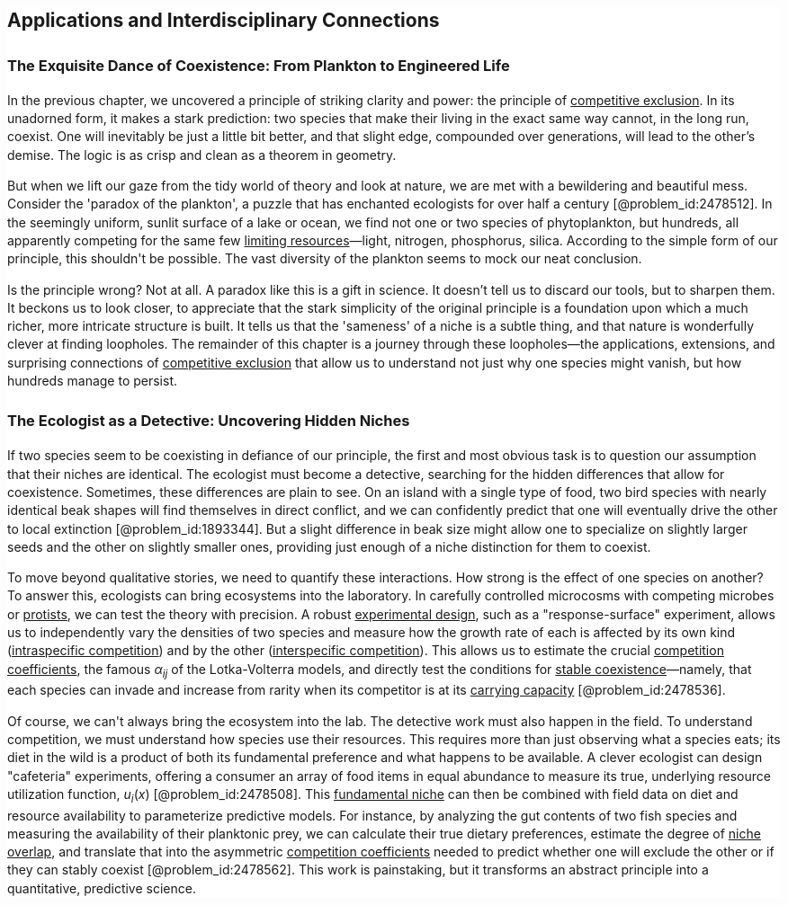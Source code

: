 ## Applications and Interdisciplinary Connections

### The Exquisite Dance of Coexistence: From Plankton to Engineered Life

In the previous chapter, we uncovered a principle of striking clarity and power: the principle of [competitive exclusion](@article_id:166001). In its unadorned form, it makes a stark prediction: two species that make their living in the exact same way cannot, in the long run, coexist. One will inevitably be just a little bit better, and that slight edge, compounded over generations, will lead to the other’s demise. The logic is as crisp and clean as a theorem in geometry.

But when we lift our gaze from the tidy world of theory and look at nature, we are met with a bewildering and beautiful mess. Consider the 'paradox of the plankton', a puzzle that has enchanted ecologists for over half a century [@problem_id:2478512]. In the seemingly uniform, sunlit surface of a lake or ocean, we find not one or two species of phytoplankton, but hundreds, all apparently competing for the same few [limiting resources](@article_id:203271)—light, nitrogen, phosphorus, silica. According to the simple form of our principle, this shouldn't be possible. The vast diversity of the plankton seems to mock our neat conclusion.

Is the principle wrong? Not at all. A paradox like this is a gift in science. It doesn’t tell us to discard our tools, but to sharpen them. It beckons us to look closer, to appreciate that the stark simplicity of the original principle is a foundation upon which a much richer, more intricate structure is built. It tells us that the 'sameness' of a niche is a subtle thing, and that nature is wonderfully clever at finding loopholes. The remainder of this chapter is a journey through these loopholes—the applications, extensions, and surprising connections of [competitive exclusion](@article_id:166001) that allow us to understand not just why one species might vanish, but how hundreds manage to persist.

### The Ecologist as a Detective: Uncovering Hidden Niches

If two species seem to be coexisting in defiance of our principle, the first and most obvious task is to question our assumption that their niches are identical. The ecologist must become a detective, searching for the hidden differences that allow for coexistence. Sometimes, these differences are plain to see. On an island with a single type of food, two bird species with nearly identical beak shapes will find themselves in direct conflict, and we can confidently predict that one will eventually drive the other to local extinction [@problem_id:1893344]. But a slight difference in beak size might allow one to specialize on slightly larger seeds and the other on slightly smaller ones, providing just enough of a niche distinction for them to coexist.

To move beyond qualitative stories, we need to quantify these interactions. How strong is the effect of one species on another? To answer this, ecologists can bring ecosystems into the laboratory. In carefully controlled microcosms with competing microbes or [protists](@article_id:153528), we can test the theory with precision. A robust [experimental design](@article_id:141953), such as a "response-surface" experiment, allows us to independently vary the densities of two species and measure how the growth rate of each is affected by its own kind ([intraspecific competition](@article_id:151111)) and by the other ([interspecific competition](@article_id:143194)). This allows us to estimate the crucial [competition coefficients](@article_id:192096), the famous $\alpha_{ij}$ of the Lotka-Volterra models, and directly test the conditions for [stable coexistence](@article_id:169680)—namely, that each species can invade and increase from rarity when its competitor is at its [carrying capacity](@article_id:137524) [@problem_id:2478536].

Of course, we can't always bring the ecosystem into the lab. The detective work must also happen in the field. To understand competition, we must understand how species use their resources. This requires more than just observing what a species eats; its diet in the wild is a product of both its fundamental preference and what happens to be available. A clever ecologist can design "cafeteria" experiments, offering a consumer an array of food items in equal abundance to measure its true, underlying resource utilization function, $u_i(x)$ [@problem_id:2478508]. This [fundamental niche](@article_id:274319) can then be combined with field data on diet and resource availability to parameterize predictive models. For instance, by analyzing the gut contents of two fish species and measuring the availability of their planktonic prey, we can calculate their true dietary preferences, estimate the degree of [niche overlap](@article_id:182186), and translate that into the asymmetric [competition coefficients](@article_id:192096) needed to predict whether one will exclude the other or if they can stably coexist [@problem_id:2478562]. This work is painstaking, but it transforms an abstract principle into a quantitative, predictive science.
